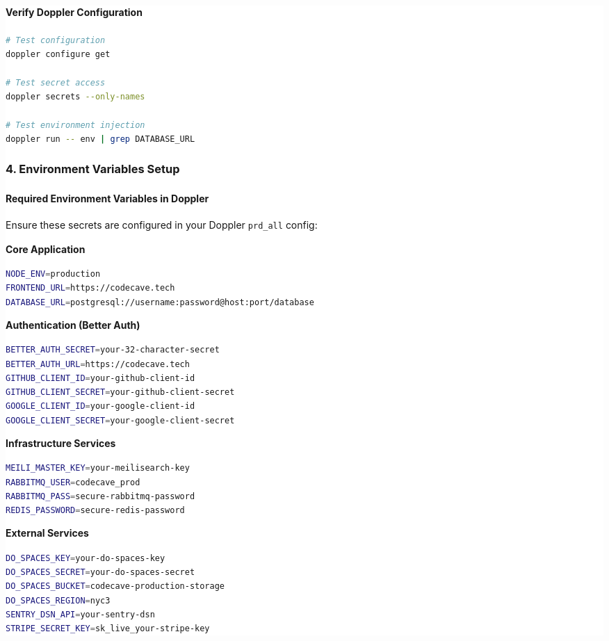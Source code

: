 #### Verify Doppler Configuration

```bash
# Test configuration
doppler configure get

# Test secret access
doppler secrets --only-names

# Test environment injection
doppler run -- env | grep DATABASE_URL
```

### 4. Environment Variables Setup

#### Required Environment Variables in Doppler

Ensure these secrets are configured in your Doppler `prd_all` config:

**Core Application**

```bash
NODE_ENV=production
FRONTEND_URL=https://codecave.tech
DATABASE_URL=postgresql://username:password@host:port/database
```

**Authentication (Better Auth)**

```bash
BETTER_AUTH_SECRET=your-32-character-secret
BETTER_AUTH_URL=https://codecave.tech
GITHUB_CLIENT_ID=your-github-client-id
GITHUB_CLIENT_SECRET=your-github-client-secret
GOOGLE_CLIENT_ID=your-google-client-id
GOOGLE_CLIENT_SECRET=your-google-client-secret
```

**Infrastructure Services**

```bash
MEILI_MASTER_KEY=your-meilisearch-key
RABBITMQ_USER=codecave_prod
RABBITMQ_PASS=secure-rabbitmq-password
REDIS_PASSWORD=secure-redis-password
```

**External Services**

```bash
DO_SPACES_KEY=your-do-spaces-key
DO_SPACES_SECRET=your-do-spaces-secret
DO_SPACES_BUCKET=codecave-production-storage
DO_SPACES_REGION=nyc3
SENTRY_DSN_API=your-sentry-dsn
STRIPE_SECRET_KEY=sk_live_your-stripe-key
```
